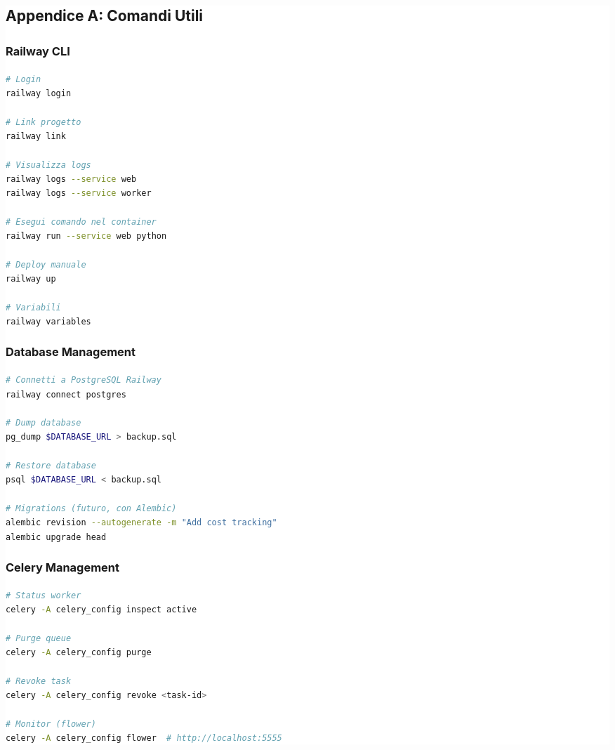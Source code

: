 
## Appendice A: Comandi Utili

### Railway CLI

```bash
# Login
railway login

# Link progetto
railway link

# Visualizza logs
railway logs --service web
railway logs --service worker

# Esegui comando nel container
railway run --service web python

# Deploy manuale
railway up

# Variabili
railway variables
```

### Database Management

```bash
# Connetti a PostgreSQL Railway
railway connect postgres

# Dump database
pg_dump $DATABASE_URL > backup.sql

# Restore database
psql $DATABASE_URL < backup.sql

# Migrations (futuro, con Alembic)
alembic revision --autogenerate -m "Add cost tracking"
alembic upgrade head
```

### Celery Management

```bash
# Status worker
celery -A celery_config inspect active

# Purge queue
celery -A celery_config purge

# Revoke task
celery -A celery_config revoke <task-id>

# Monitor (flower)
celery -A celery_config flower  # http://localhost:5555
```
